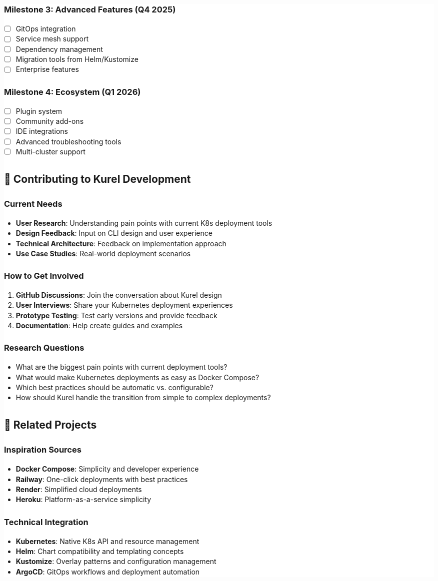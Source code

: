 ### Milestone 3: Advanced Features (Q4 2025)
- [ ] GitOps integration
- [ ] Service mesh support
- [ ] Dependency management
- [ ] Migration tools from Helm/Kustomize
- [ ] Enterprise features

### Milestone 4: Ecosystem (Q1 2026)
- [ ] Plugin system
- [ ] Community add-ons
- [ ] IDE integrations
- [ ] Advanced troubleshooting tools
- [ ] Multi-cluster support

## 🤝 Contributing to Kurel Development

### Current Needs
- **User Research**: Understanding pain points with current K8s deployment tools
- **Design Feedback**: Input on CLI design and user experience
- **Technical Architecture**: Feedback on implementation approach
- **Use Case Studies**: Real-world deployment scenarios

### How to Get Involved
1. **GitHub Discussions**: Join the conversation about Kurel design
2. **User Interviews**: Share your Kubernetes deployment experiences
3. **Prototype Testing**: Test early versions and provide feedback
4. **Documentation**: Help create guides and examples

### Research Questions
- What are the biggest pain points with current deployment tools?
- What would make Kubernetes deployments as easy as Docker Compose?
- Which best practices should be automatic vs. configurable?
- How should Kurel handle the transition from simple to complex deployments?

## 🔗 Related Projects

### Inspiration Sources
- **Docker Compose**: Simplicity and developer experience
- **Railway**: One-click deployments with best practices
- **Render**: Simplified cloud deployments
- **Heroku**: Platform-as-a-service simplicity

### Technical Integration
- **Kubernetes**: Native K8s API and resource management
- **Helm**: Chart compatibility and templating concepts
- **Kustomize**: Overlay patterns and configuration management
- **ArgoCD**: GitOps workflows and deployment automation
